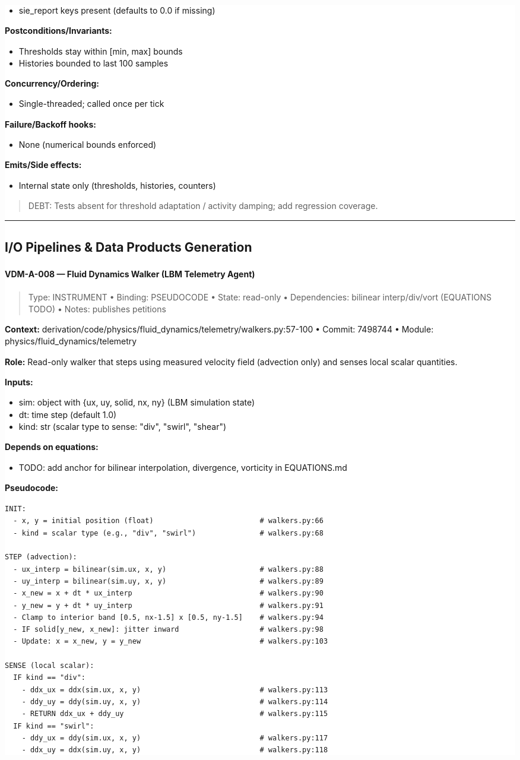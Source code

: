 - sie_report keys present (defaults to 0.0 if missing)

**Postconditions/Invariants:**

- Thresholds stay within [min, max] bounds
- Histories bounded to last 100 samples

**Concurrency/Ordering:**

- Single-threaded; called once per tick

**Failure/Backoff hooks:**

- None (numerical bounds enforced)

**Emits/Side effects:**

- Internal state only (thresholds, histories, counters)

> DEBT: Tests absent for threshold adaptation / activity damping; add regression coverage.  

---

## I/O Pipelines & Data Products Generation

#### VDM-A-008 — Fluid Dynamics Walker (LBM Telemetry Agent)  <a id="vdm-a-008"></a>
>
> Type: INSTRUMENT • Binding: PSEUDOCODE • State: read-only • Dependencies: bilinear interp/div/vort (EQUATIONS TODO) • Notes: publishes petitions

**Context:** derivation/code/physics/fluid_dynamics/telemetry/walkers.py:57-100 • Commit: 7498744 • Module: physics/fluid_dynamics/telemetry

**Role:** Read-only walker that steps using measured velocity field (advection only) and senses local scalar quantities.

**Inputs:**

- sim: object with {ux, uy, solid, nx, ny} (LBM simulation state)
- dt: time step (default 1.0)
- kind: str (scalar type to sense: "div", "swirl", "shear")

**Depends on equations:**

- TODO: add anchor for bilinear interpolation, divergence, vorticity in EQUATIONS.md

**Pseudocode:**

```text
INIT:
  - x, y = initial position (float)                         # walkers.py:66
  - kind = scalar type (e.g., "div", "swirl")               # walkers.py:68

STEP (advection):
  - ux_interp = bilinear(sim.ux, x, y)                      # walkers.py:88
  - uy_interp = bilinear(sim.uy, x, y)                      # walkers.py:89
  - x_new = x + dt * ux_interp                              # walkers.py:90
  - y_new = y + dt * uy_interp                              # walkers.py:91
  - Clamp to interior band [0.5, nx-1.5] x [0.5, ny-1.5]    # walkers.py:94
  - IF solid[y_new, x_new]: jitter inward                   # walkers.py:98
  - Update: x = x_new, y = y_new                            # walkers.py:103

SENSE (local scalar):
  IF kind == "div":
    - ddx_ux = ddx(sim.ux, x, y)                            # walkers.py:113
    - ddy_uy = ddy(sim.uy, x, y)                            # walkers.py:114
    - RETURN ddx_ux + ddy_uy                                # walkers.py:115
  IF kind == "swirl":
    - ddy_ux = ddy(sim.ux, x, y)                            # walkers.py:117
    - ddx_uy = ddx(sim.uy, x, y)                            # walkers.py:118
```